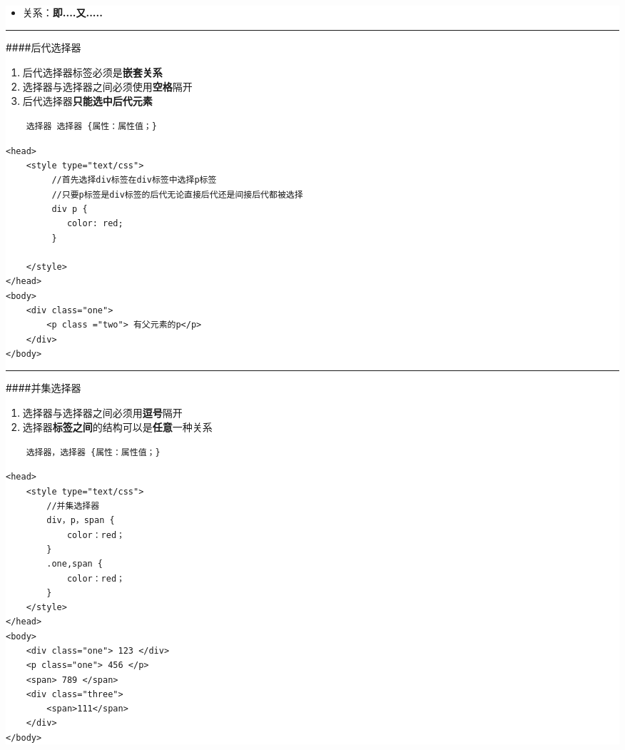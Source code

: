 * 关系：**即....又.....**

-------

####后代选择器
1. 后代选择器标签必须是**嵌套关系**
2. 选择器与选择器之间必须使用**空格**隔开
3. 后代选择器**只能选中后代元素**

```//
    选择器 选择器 {属性：属性值；}
```

```//
<head>
    <style type="text/css">
         //首先选择div标签在div标签中选择p标签
         //只要p标签是div标签的后代无论直接后代还是间接后代都被选择
         div p {
            color: red;
         }
         
    </style>
</head>
<body>   
    <div class="one">
        <p class ="two"> 有父元素的p</p>
    </div>
</body> 

```

-------

####并集选择器
1. 选择器与选择器之间必须用**逗号**隔开
2. 选择器**标签之间**的结构可以是**任意**一种关系

```//
    选择器，选择器 {属性：属性值；}
```
    
```//
<head>
    <style type="text/css">
        //并集选择器
        div，p，span {
            color：red；
        }
        .one,span {
            color：red；
        }            
    </style>
</head>
<body>   
    <div class="one"> 123 </div>
    <p class="one"> 456 </p>
    <span> 789 </span>
    <div class="three">
        <span>111</span>
    </div> 
</body>  
```
